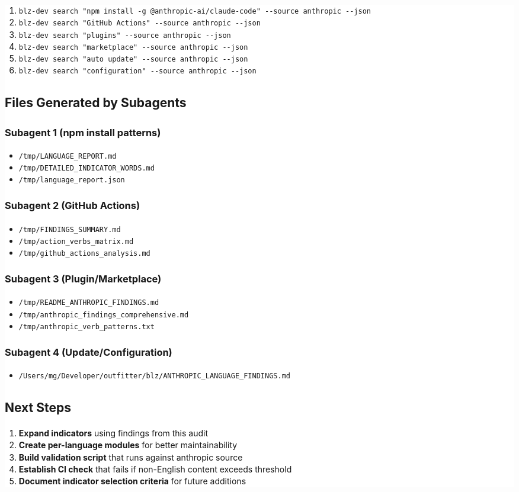 1. `blz-dev search "npm install -g @anthropic-ai/claude-code" --source anthropic --json`
2. `blz-dev search "GitHub Actions" --source anthropic --json`
3. `blz-dev search "plugins" --source anthropic --json`
4. `blz-dev search "marketplace" --source anthropic --json`
5. `blz-dev search "auto update" --source anthropic --json`
6. `blz-dev search "configuration" --source anthropic --json`

## Files Generated by Subagents

### Subagent 1 (npm install patterns)
- `/tmp/LANGUAGE_REPORT.md`
- `/tmp/DETAILED_INDICATOR_WORDS.md`
- `/tmp/language_report.json`

### Subagent 2 (GitHub Actions)
- `/tmp/FINDINGS_SUMMARY.md`
- `/tmp/action_verbs_matrix.md`
- `/tmp/github_actions_analysis.md`

### Subagent 3 (Plugin/Marketplace)
- `/tmp/README_ANTHROPIC_FINDINGS.md`
- `/tmp/anthropic_findings_comprehensive.md`
- `/tmp/anthropic_verb_patterns.txt`

### Subagent 4 (Update/Configuration)
- `/Users/mg/Developer/outfitter/blz/ANTHROPIC_LANGUAGE_FINDINGS.md`

## Next Steps

1. **Expand indicators** using findings from this audit
2. **Create per-language modules** for better maintainability
3. **Build validation script** that runs against anthropic source
4. **Establish CI check** that fails if non-English content exceeds threshold
5. **Document indicator selection criteria** for future additions
